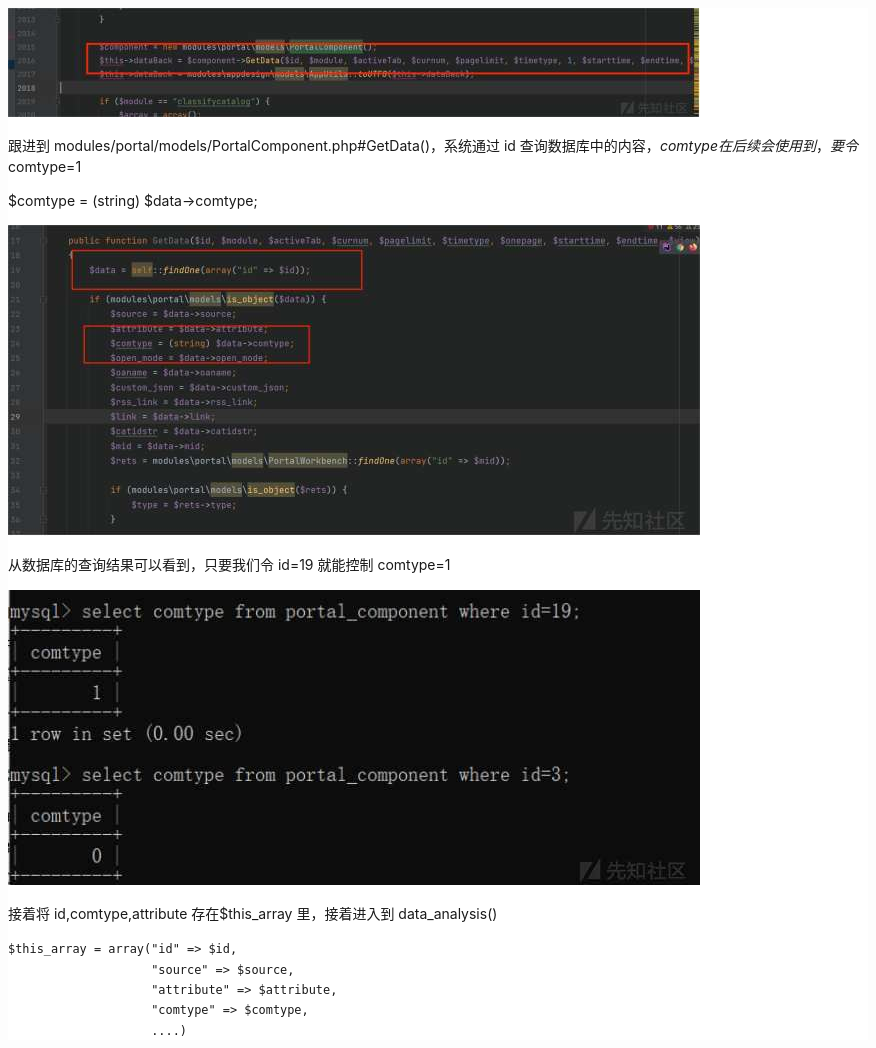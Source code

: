 [![](assets/1702520965-54a930dd60c6da318c1b12807d54d853.jpg)](https://xzfile.aliyuncs.com/media/upload/picture/20231213103306-f2aeaa98-995f-1.jpg)

跟进到 modules/portal/models/PortalComponent.php#GetData()，系统通过 id 查询数据库中的内容，$comtype 在后续会使用到，要令$comtype=1

$comtype = (string) $data->comtype;

[![](assets/1702520965-6d62366221c7c017a4aa5c25c509ee71.jpg)](https://xzfile.aliyuncs.com/media/upload/picture/20231213103352-0e19c498-9960-1.jpg)

从数据库的查询结果可以看到，只要我们令 id=19 就能控制 comtype=1

[![](assets/1702520965-9f97d1be267636cf4714c61722cc24f0.jpg)](https://xzfile.aliyuncs.com/media/upload/picture/20231213103409-180487a4-9960-1.jpg)

接着将 id,comtype,attribute 存在$this\_array 里，接着进入到 data\_analysis()

```plain
$this_array = array("id" => $id,
                    "source" => $source,
                    "attribute" => $attribute,
                    "comtype" => $comtype,
                    ....)
```
